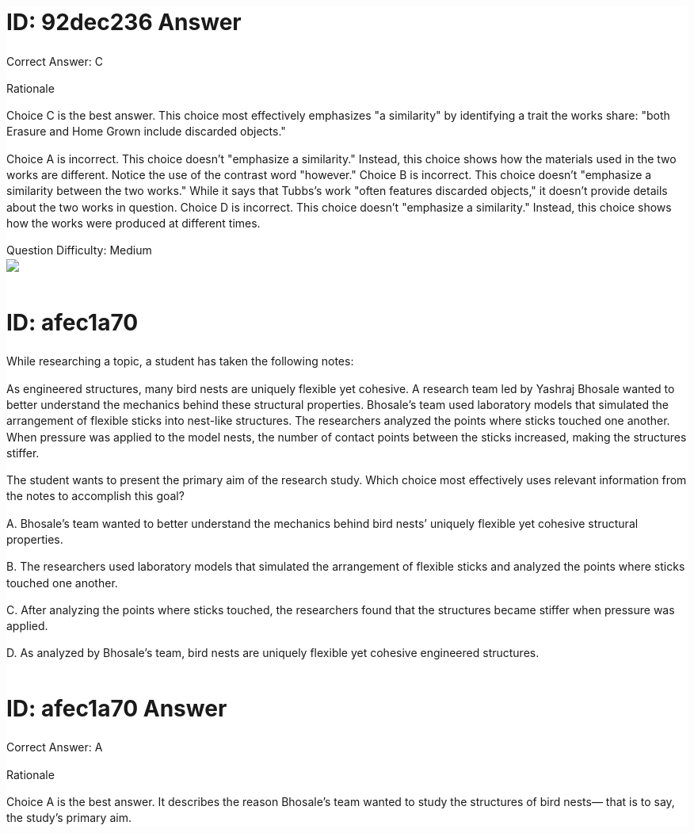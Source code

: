 # ID: 92dec236 Answer  

Correct Answer: C  

Rationale  

Choice C is the best answer. This choice most effectively emphasizes "a similarity" by identifying a trait the works share: "both Erasure and Home Grown include discarded objects."  

Choice A is incorrect. This choice doesn’t "emphasize a similarity." Instead, this choice shows how the materials used in the two works are different. Notice the use of the contrast word "however." Choice B is incorrect. This choice doesn’t "emphasize a similarity between the two works." While it says that Tubbs’s work "often features discarded objects," it doesn’t provide details about the two works in question. Choice D is incorrect. This choice doesn’t "emphasize a similarity." Instead, this choice shows how the works were produced at different times.  

Question Difficulty: Medium  
![](https://cdn-mineru.openxlab.org.cn/model-mineru/prod/7f2a3c843894f870559d6088e6e128d6a6c1b7a572c360b92cb0c6b37c6de7f0.jpg)  

# ID: afec1a70  

While researching a topic, a student has taken the following notes:  

As engineered structures, many bird nests are uniquely flexible yet cohesive. A research team led by Yashraj Bhosale wanted to better understand the mechanics behind these structural properties. Bhosale’s team used laboratory models that simulated the arrangement of flexible sticks into nest-like structures. The researchers analyzed the points where sticks touched one another. When pressure was applied to the model nests, the number of contact points between the sticks increased, making the structures stiffer.  

The student wants to present the primary aim of the research study. Which choice most effectively uses relevant information from the notes to accomplish this goal?  

A. Bhosale’s team wanted to better understand the mechanics behind bird nests’ uniquely flexible yet cohesive structural properties.  

B. The researchers used laboratory models that simulated the arrangement of flexible sticks and analyzed the points where sticks touched one another.  

C. After analyzing the points where sticks touched, the researchers found that the structures became stiffer when pressure was applied.  

D. As analyzed by Bhosale’s team, bird nests are uniquely flexible yet cohesive engineered structures.  

# ID: afec1a70 Answer  

Correct Answer: A  

Rationale  

Choice A is the best answer. It describes the reason Bhosale’s team wanted to study the structures of bird nests— that is to say, the study’s primary aim.  
